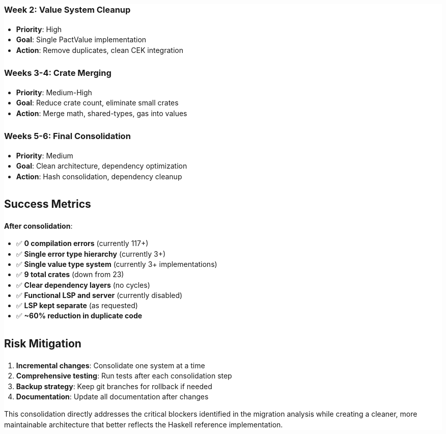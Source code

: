 ### Week 2: Value System Cleanup  
- **Priority**: High
- **Goal**: Single PactValue implementation
- **Action**: Remove duplicates, clean CEK integration

### Weeks 3-4: Crate Merging
- **Priority**: Medium-High  
- **Goal**: Reduce crate count, eliminate small crates
- **Action**: Merge math, shared-types, gas into values

### Weeks 5-6: Final Consolidation
- **Priority**: Medium
- **Goal**: Clean architecture, dependency optimization
- **Action**: Hash consolidation, dependency cleanup

## Success Metrics

**After consolidation**:
- ✅ **0 compilation errors** (currently 117+)
- ✅ **Single error type hierarchy** (currently 3+)
- ✅ **Single value type system** (currently 3+ implementations)  
- ✅ **9 total crates** (down from 23)
- ✅ **Clear dependency layers** (no cycles)
- ✅ **Functional LSP and server** (currently disabled)
- ✅ **LSP kept separate** (as requested)
- ✅ **~60% reduction in duplicate code**

## Risk Mitigation

1. **Incremental changes**: Consolidate one system at a time
2. **Comprehensive testing**: Run tests after each consolidation step
3. **Backup strategy**: Keep git branches for rollback if needed
4. **Documentation**: Update all documentation after changes

This consolidation directly addresses the critical blockers identified in the migration analysis while creating a cleaner, more maintainable architecture that better reflects the Haskell reference implementation.